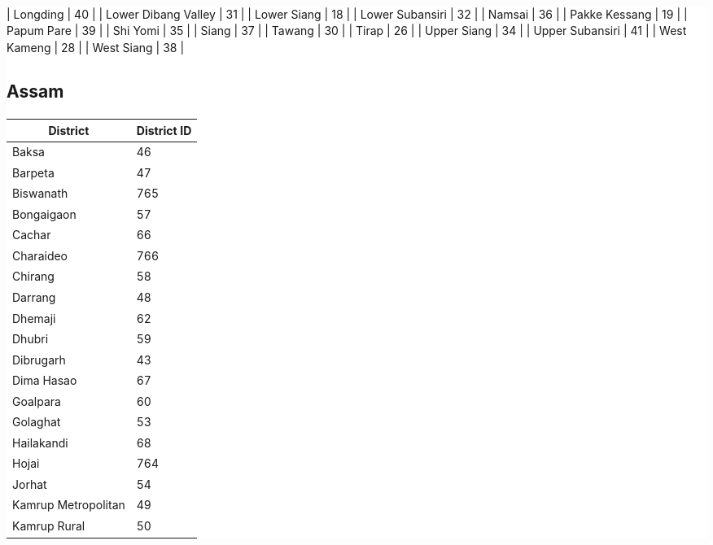 | Longding                 | 40          |
| Lower Dibang Valley      | 31          |
| Lower Siang              | 18          |
| Lower Subansiri          | 32          |
| Namsai                   | 36          |
| Pakke Kessang            | 19          |
| Papum Pare               | 39          |
| Shi Yomi                 | 35          |
| Siang                    | 37          |
| Tawang                   | 30          |
| Tirap                    | 26          |
| Upper Siang              | 34          |
| Upper Subansiri          | 41          |
| West Kameng              | 28          |
| West Siang               | 38          |

## Assam

| District                | District ID |
| ----------------------- | ----------- |
| Baksa                   | 46          |
| Barpeta                 | 47          |
| Biswanath               | 765         |
| Bongaigaon              | 57          |
| Cachar                  | 66          |
| Charaideo               | 766         |
| Chirang                 | 58          |
| Darrang                 | 48          |
| Dhemaji                 | 62          |
| Dhubri                  | 59          |
| Dibrugarh               | 43          |
| Dima Hasao              | 67          |
| Goalpara                | 60          |
| Golaghat                | 53          |
| Hailakandi              | 68          |
| Hojai                   | 764         |
| Jorhat                  | 54          |
| Kamrup Metropolitan     | 49          |
| Kamrup Rural            | 50          |